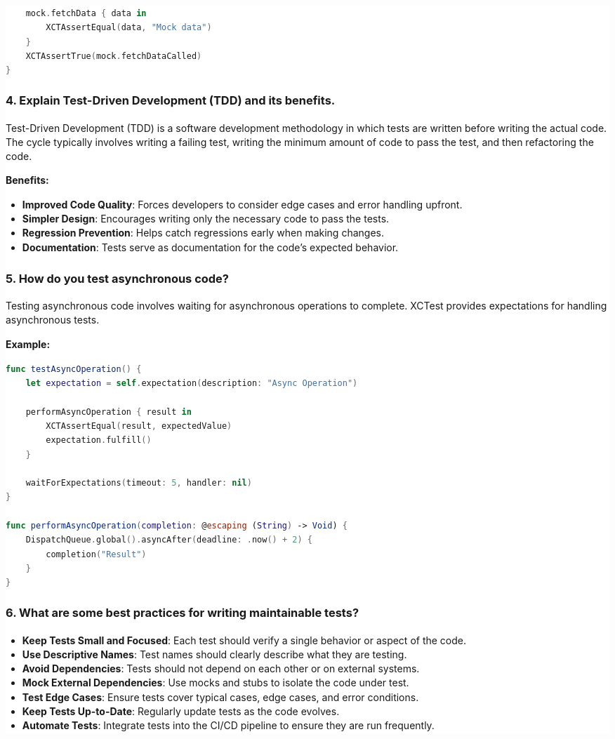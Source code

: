 ```swift
    mock.fetchData { data in
        XCTAssertEqual(data, "Mock data")
    }
    XCTAssertTrue(mock.fetchDataCalled)
}
```

### 4. Explain Test-Driven Development (TDD) and its benefits.

Test-Driven Development (TDD) is a software development methodology in which tests are written before writing the actual code. The cycle typically involves writing a failing test, writing the minimum amount of code to pass the test, and then refactoring the code.

**Benefits:**

- **Improved Code Quality**: Forces developers to consider edge cases and error handling upfront.
- **Simpler Design**: Encourages writing only the necessary code to pass the tests.
- **Regression Prevention**: Helps catch regressions early when making changes.
- **Documentation**: Tests serve as documentation for the code’s expected behavior.

### 5. How do you test asynchronous code?

Testing asynchronous code involves waiting for asynchronous operations to complete. XCTest provides expectations for handling asynchronous tests.

**Example:**

```swift
func testAsyncOperation() {
    let expectation = self.expectation(description: "Async Operation")
    
    performAsyncOperation { result in
        XCTAssertEqual(result, expectedValue)
        expectation.fulfill()
    }
    
    waitForExpectations(timeout: 5, handler: nil)
}

func performAsyncOperation(completion: @escaping (String) -> Void) {
    DispatchQueue.global().asyncAfter(deadline: .now() + 2) {
        completion("Result")
    }
}
```

### 6. What are some best practices for writing maintainable tests?

- **Keep Tests Small and Focused**: Each test should verify a single behavior or aspect of the code.
- **Use Descriptive Names**: Test names should clearly describe what they are testing.
- **Avoid Dependencies**: Tests should not depend on each other or on external systems.
- **Mock External Dependencies**: Use mocks and stubs to isolate the code under test.
- **Test Edge Cases**: Ensure tests cover typical cases, edge cases, and error conditions.
- **Keep Tests Up-to-Date**: Regularly update tests as the code evolves.
- **Automate Tests**: Integrate tests into the CI/CD pipeline to ensure they are run frequently.
